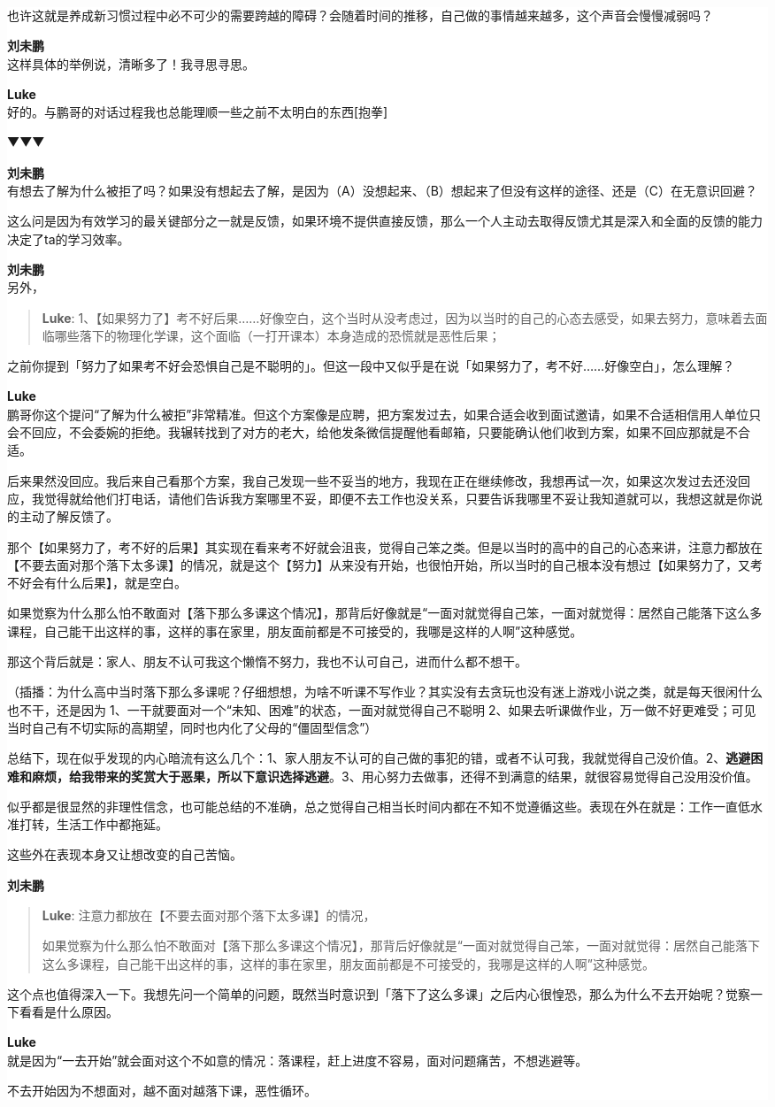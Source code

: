 也许这就是养成新习惯过程中必不可少的需要跨越的障碍？会随着时间的推移，自己做的事情越来越多，这个声音会慢慢减弱吗？

**刘未鹏**  
这样具体的举例说，清晰多了！我寻思寻思。

**Luke**  
好的。与鹏哥的对话过程我也总能理顺一些之前不太明白的东西\[抱拳\]

▼▼▼

**刘未鹏**  
有想去了解为什么被拒了吗？如果没有想起去了解，是因为（A）没想起来、（B）想起来了但没有这样的途径、还是（C）在无意识回避？

这么问是因为有效学习的最关键部分之一就是反馈，如果环境不提供直接反馈，那么一个人主动去取得反馈尤其是深入和全面的反馈的能力决定了ta的学习效率。

**刘未鹏**  
另外，

> **Luke**: 1、【如果努力了】考不好后果……好像空白，这个当时从没考虑过，因为以当时的自己的心态去感受，如果去努力，意味着去面临哪些落下的物理化学课，这个面临（一打开课本）本身造成的恐慌就是恶性后果；

之前你提到「努力了如果考不好会恐惧自己是不聪明的」。但这一段中又似乎是在说「如果努力了，考不好……好像空白」，怎么理解？

**Luke**  
鹏哥你这个提问“了解为什么被拒”非常精准。但这个方案像是应聘，把方案发过去，如果合适会收到面试邀请，如果不合适相信用人单位只会不回应，不会委婉的拒绝。我辗转找到了对方的老大，给他发条微信提醒他看邮箱，只要能确认他们收到方案，如果不回应那就是不合适。

后来果然没回应。我后来自己看那个方案，我自己发现一些不妥当的地方，我现在正在继续修改，我想再试一次，如果这次发过去还没回应，我觉得就给他们打电话，请他们告诉我方案哪里不妥，即便不去工作也没关系，只要告诉我哪里不妥让我知道就可以，我想这就是你说的主动了解反馈了。

那个【如果努力了，考不好的后果】其实现在看来考不好就会沮丧，觉得自己笨之类。但是以当时的高中的自己的心态来讲，注意力都放在【不要去面对那个落下太多课】的情况，就是这个【努力】从来没有开始，也很怕开始，所以当时的自己根本没有想过【如果努力了，又考不好会有什么后果】，就是空白。

如果觉察为什么那么怕不敢面对【落下那么多课这个情况】，那背后好像就是“一面对就觉得自己笨，一面对就觉得：居然自己能落下这么多课程，自己能干出这样的事，这样的事在家里，朋友面前都是不可接受的，我哪是这样的人啊”这种感觉。

那这个背后就是：家人、朋友不认可我这个懒惰不努力，我也不认可自己，进而什么都不想干。

（插播：为什么高中当时落下那么多课呢？仔细想想，为啥不听课不写作业？其实没有去贪玩也没有迷上游戏小说之类，就是每天很闲什么也不干，还是因为 1、一干就要面对一个“未知、困难”的状态，一面对就觉得自己不聪明 2、如果去听课做作业，万一做不好更难受；可见当时自己有不切实际的高期望，同时也内化了父母的“僵固型信念”）

总结下，现在似乎发现的内心暗流有这么几个：1、家人朋友不认可的自己做的事犯的错，或者不认可我，我就觉得自己没价值。2、**逃避困难和麻烦，给我带来的奖赏大于恶果，所以下意识选择逃避**。3、用心努力去做事，还得不到满意的结果，就很容易觉得自己没用没价值。

似乎都是很显然的非理性信念，也可能总结的不准确，总之觉得自己相当长时间内都在不知不觉遵循这些。表现在外在就是：工作一直低水准打转，生活工作中都拖延。

这些外在表现本身又让想改变的自己苦恼。

**刘未鹏**

> **Luke**: 注意力都放在【不要去面对那个落下太多课】的情况，
> 
> 如果觉察为什么那么怕不敢面对【落下那么多课这个情况】，那背后好像就是“一面对就觉得自己笨，一面对就觉得：居然自己能落下这么多课程，自己能干出这样的事，这样的事在家里，朋友面前都是不可接受的，我哪是这样的人啊”这种感觉。

这个点也值得深入一下。我想先问一个简单的问题，既然当时意识到「落下了这么多课」之后内心很惶恐，那么为什么不去开始呢？觉察一下看看是什么原因。

**Luke**  
就是因为“一去开始”就会面对这个不如意的情况：落课程，赶上进度不容易，面对问题痛苦，不想逃避等。

不去开始因为不想面对，越不面对越落下课，恶性循环。
